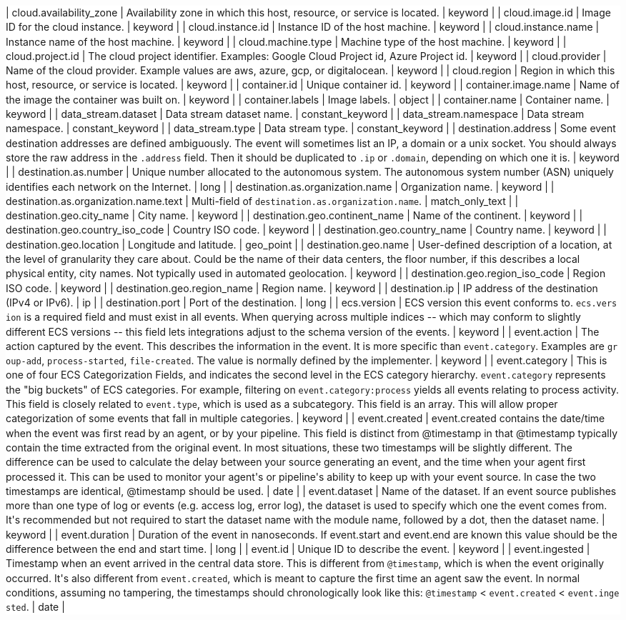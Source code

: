 | cloud.availability_zone | Availability zone in which this host, resource, or service is located. | keyword |
| cloud.image.id | Image ID for the cloud instance. | keyword |
| cloud.instance.id | Instance ID of the host machine. | keyword |
| cloud.instance.name | Instance name of the host machine. | keyword |
| cloud.machine.type | Machine type of the host machine. | keyword |
| cloud.project.id | The cloud project identifier. Examples: Google Cloud Project id, Azure Project id. | keyword |
| cloud.provider | Name of the cloud provider. Example values are aws, azure, gcp, or digitalocean. | keyword |
| cloud.region | Region in which this host, resource, or service is located. | keyword |
| container.id | Unique container id. | keyword |
| container.image.name | Name of the image the container was built on. | keyword |
| container.labels | Image labels. | object |
| container.name | Container name. | keyword |
| data_stream.dataset | Data stream dataset name. | constant_keyword |
| data_stream.namespace | Data stream namespace. | constant_keyword |
| data_stream.type | Data stream type. | constant_keyword |
| destination.address | Some event destination addresses are defined ambiguously. The event will sometimes list an IP, a domain or a unix socket.  You should always store the raw address in the `.address` field. Then it should be duplicated to `.ip` or `.domain`, depending on which one it is. | keyword |
| destination.as.number | Unique number allocated to the autonomous system. The autonomous system number (ASN) uniquely identifies each network on the Internet. | long |
| destination.as.organization.name | Organization name. | keyword |
| destination.as.organization.name.text | Multi-field of `destination.as.organization.name`. | match_only_text |
| destination.geo.city_name | City name. | keyword |
| destination.geo.continent_name | Name of the continent. | keyword |
| destination.geo.country_iso_code | Country ISO code. | keyword |
| destination.geo.country_name | Country name. | keyword |
| destination.geo.location | Longitude and latitude. | geo_point |
| destination.geo.name | User-defined description of a location, at the level of granularity they care about. Could be the name of their data centers, the floor number, if this describes a local physical entity, city names. Not typically used in automated geolocation. | keyword |
| destination.geo.region_iso_code | Region ISO code. | keyword |
| destination.geo.region_name | Region name. | keyword |
| destination.ip | IP address of the destination (IPv4 or IPv6). | ip |
| destination.port | Port of the destination. | long |
| ecs.version | ECS version this event conforms to. `ecs.version` is a required field and must exist in all events. When querying across multiple indices -- which may conform to slightly different ECS versions -- this field lets integrations adjust to the schema version of the events. | keyword |
| event.action | The action captured by the event. This describes the information in the event. It is more specific than `event.category`. Examples are `group-add`, `process-started`, `file-created`. The value is normally defined by the implementer. | keyword |
| event.category | This is one of four ECS Categorization Fields, and indicates the second level in the ECS category hierarchy. `event.category` represents the "big buckets" of ECS categories. For example, filtering on `event.category:process` yields all events relating to process activity. This field is closely related to `event.type`, which is used as a subcategory. This field is an array. This will allow proper categorization of some events that fall in multiple categories. | keyword |
| event.created | event.created contains the date/time when the event was first read by an agent, or by your pipeline. This field is distinct from @timestamp in that @timestamp typically contain the time extracted from the original event. In most situations, these two timestamps will be slightly different. The difference can be used to calculate the delay between your source generating an event, and the time when your agent first processed it. This can be used to monitor your agent's or pipeline's ability to keep up with your event source. In case the two timestamps are identical, @timestamp should be used. | date |
| event.dataset | Name of the dataset. If an event source publishes more than one type of log or events (e.g. access log, error log), the dataset is used to specify which one the event comes from. It's recommended but not required to start the dataset name with the module name, followed by a dot, then the dataset name. | keyword |
| event.duration | Duration of the event in nanoseconds. If event.start and event.end are known this value should be the difference between the end and start time. | long |
| event.id | Unique ID to describe the event. | keyword |
| event.ingested | Timestamp when an event arrived in the central data store. This is different from `@timestamp`, which is when the event originally occurred.  It's also different from `event.created`, which is meant to capture the first time an agent saw the event. In normal conditions, assuming no tampering, the timestamps should chronologically look like this: `@timestamp` \< `event.created` \< `event.ingested`. | date |